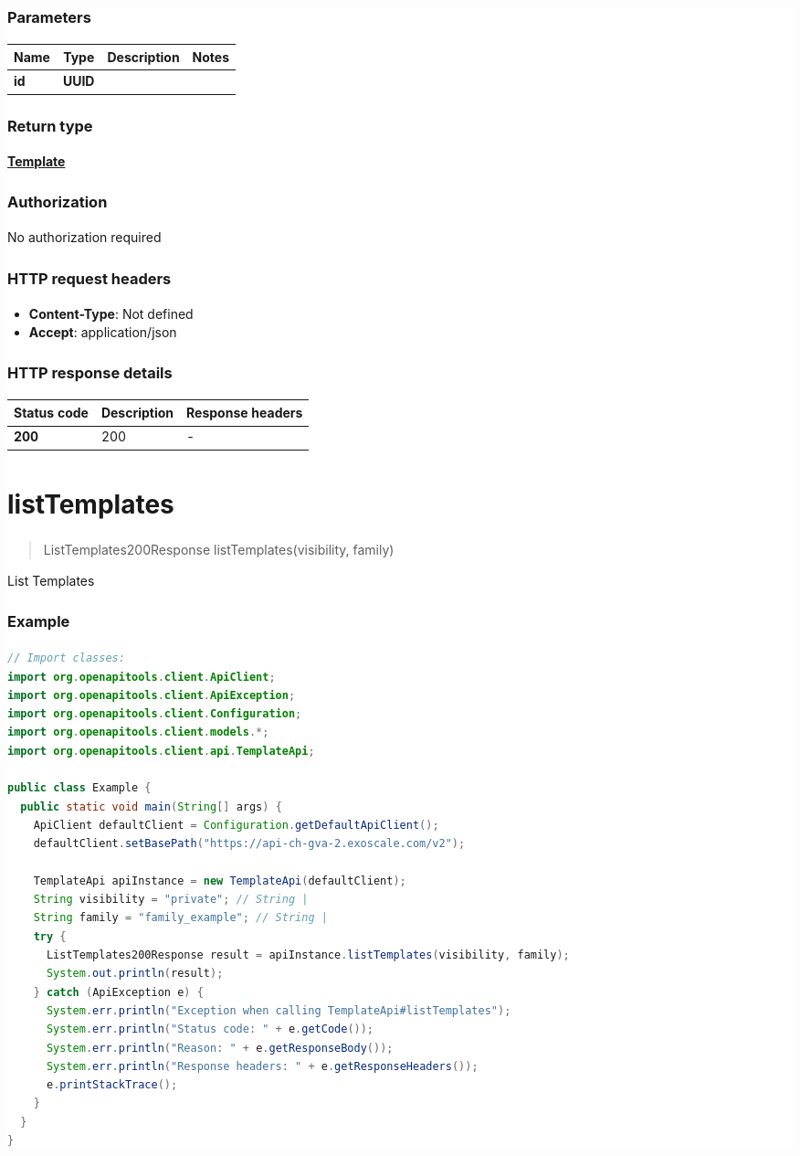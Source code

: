 ### Parameters

| Name | Type | Description  | Notes |
|------------- | ------------- | ------------- | -------------|
| **id** | **UUID**|  | |

### Return type

[**Template**](Template.md)

### Authorization

No authorization required

### HTTP request headers

 - **Content-Type**: Not defined
 - **Accept**: application/json

### HTTP response details
| Status code | Description | Response headers |
|-------------|-------------|------------------|
| **200** | 200 |  -  |

<a id="listTemplates"></a>
# **listTemplates**
> ListTemplates200Response listTemplates(visibility, family)

List Templates



### Example
```java
// Import classes:
import org.openapitools.client.ApiClient;
import org.openapitools.client.ApiException;
import org.openapitools.client.Configuration;
import org.openapitools.client.models.*;
import org.openapitools.client.api.TemplateApi;

public class Example {
  public static void main(String[] args) {
    ApiClient defaultClient = Configuration.getDefaultApiClient();
    defaultClient.setBasePath("https://api-ch-gva-2.exoscale.com/v2");

    TemplateApi apiInstance = new TemplateApi(defaultClient);
    String visibility = "private"; // String | 
    String family = "family_example"; // String | 
    try {
      ListTemplates200Response result = apiInstance.listTemplates(visibility, family);
      System.out.println(result);
    } catch (ApiException e) {
      System.err.println("Exception when calling TemplateApi#listTemplates");
      System.err.println("Status code: " + e.getCode());
      System.err.println("Reason: " + e.getResponseBody());
      System.err.println("Response headers: " + e.getResponseHeaders());
      e.printStackTrace();
    }
  }
}
```
